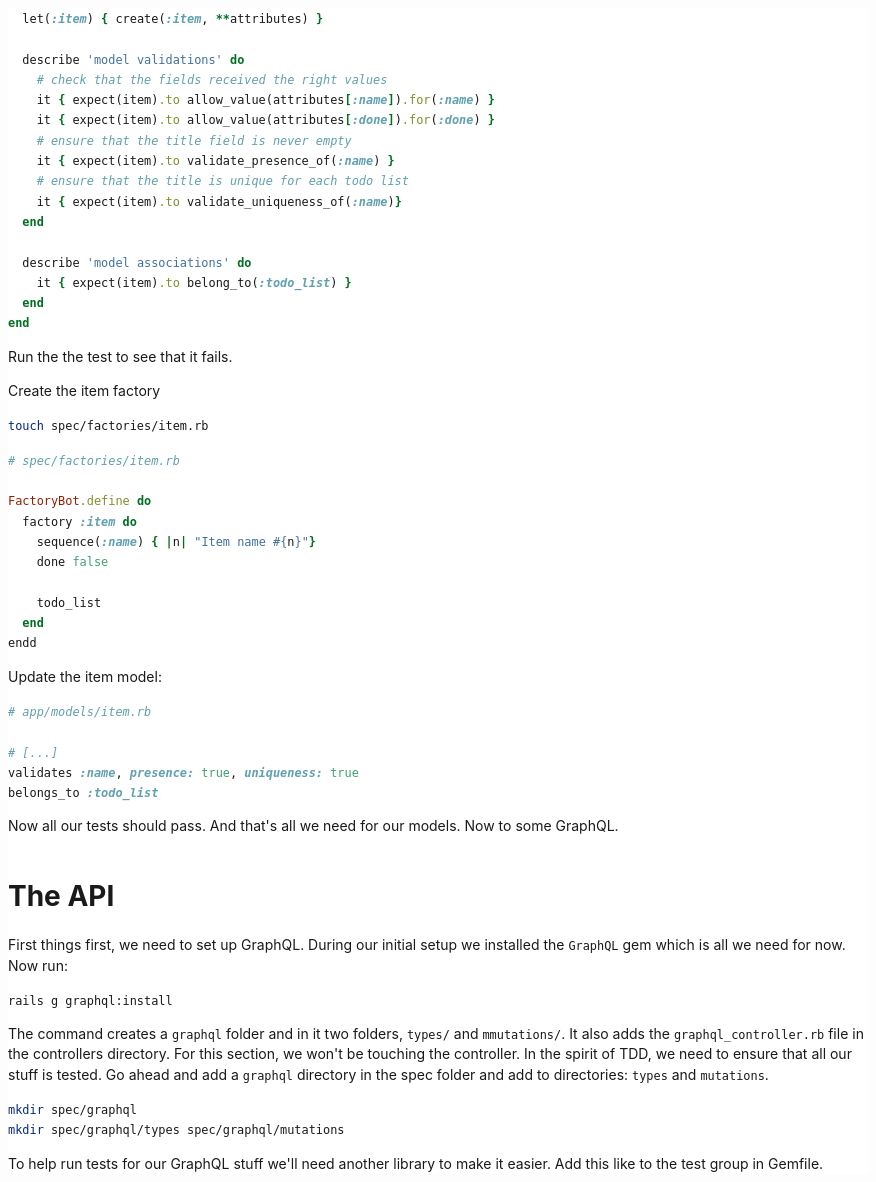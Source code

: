 ```ruby
  let(:item) { create(:item, **attributes) }

  describe 'model validations' do
    # check that the fields received the right values
    it { expect(item).to allow_value(attributes[:name]).for(:name) }
    it { expect(item).to allow_value(attributes[:done]).for(:done) }
    # ensure that the title field is never empty
    it { expect(item).to validate_presence_of(:name) }
    # ensure that the title is unique for each todo list
    it { expect(item).to validate_uniqueness_of(:name)}
  end

  describe 'model associations' do
    it { expect(item).to belong_to(:todo_list) }
  end
end
```

Run the the test to see that it fails.

Create the item factory
```bash
touch spec/factories/item.rb
```

```ruby
# spec/factories/item.rb

FactoryBot.define do
  factory :item do
    sequence(:name) { |n| "Item name #{n}"}
    done false

    todo_list
  end
endd
```

Update the item model:

```ruby
# app/models/item.rb

# [...]
validates :name, presence: true, uniqueness: true
belongs_to :todo_list
```

Now all our tests should pass. And that's all we need for our models. Now to some GraphQL.

# The API

First things first, we need to set up GraphQL. During our initial setup we installed the `GraphQL` gem which is all we need for now. Now run:
```bash
rails g graphql:install
```
The command creates a `graphql` folder and in it two folders, `types/` and `mmutations/`. It also adds the `graphql_controller.rb` file in the controllers directory. For this section, we won't be touching the controller. In the spirit of TDD, we need to ensure that all our stuff is tested. Go ahead and add a `graphql` directory in the spec folder and add to directories: `types` and `mutations`.
```bash
mkdir spec/graphql
mkdir spec/graphql/types spec/graphql/mutations
```
To help run tests for our GraphQL stuff we'll need another library to make it easier. Add this like to the test group in Gemfile.